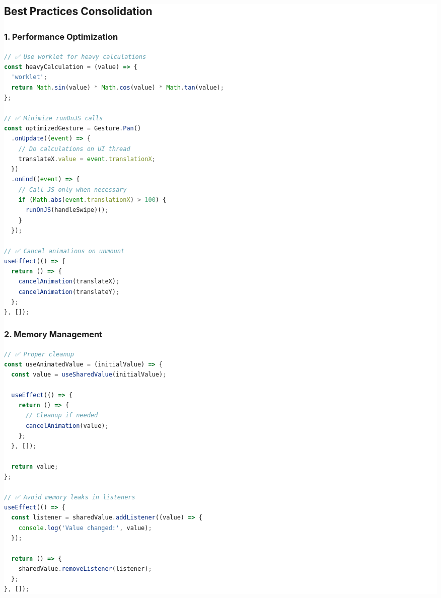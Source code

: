 
## Best Practices Consolidation

### 1. Performance Optimization

```javascript
// ✅ Use worklet for heavy calculations
const heavyCalculation = (value) => {
  'worklet';
  return Math.sin(value) * Math.cos(value) * Math.tan(value);
};

// ✅ Minimize runOnJS calls
const optimizedGesture = Gesture.Pan()
  .onUpdate((event) => {
    // Do calculations on UI thread
    translateX.value = event.translationX;
  })
  .onEnd((event) => {
    // Call JS only when necessary
    if (Math.abs(event.translationX) > 100) {
      runOnJS(handleSwipe)();
    }
  });

// ✅ Cancel animations on unmount
useEffect(() => {
  return () => {
    cancelAnimation(translateX);
    cancelAnimation(translateY);
  };
}, []);
```

### 2. Memory Management

```javascript
// ✅ Proper cleanup
const useAnimatedValue = (initialValue) => {
  const value = useSharedValue(initialValue);
  
  useEffect(() => {
    return () => {
      // Cleanup if needed
      cancelAnimation(value);
    };
  }, []);
  
  return value;
};

// ✅ Avoid memory leaks in listeners
useEffect(() => {
  const listener = sharedValue.addListener((value) => {
    console.log('Value changed:', value);
  });
  
  return () => {
    sharedValue.removeListener(listener);
  };
}, []);
```
